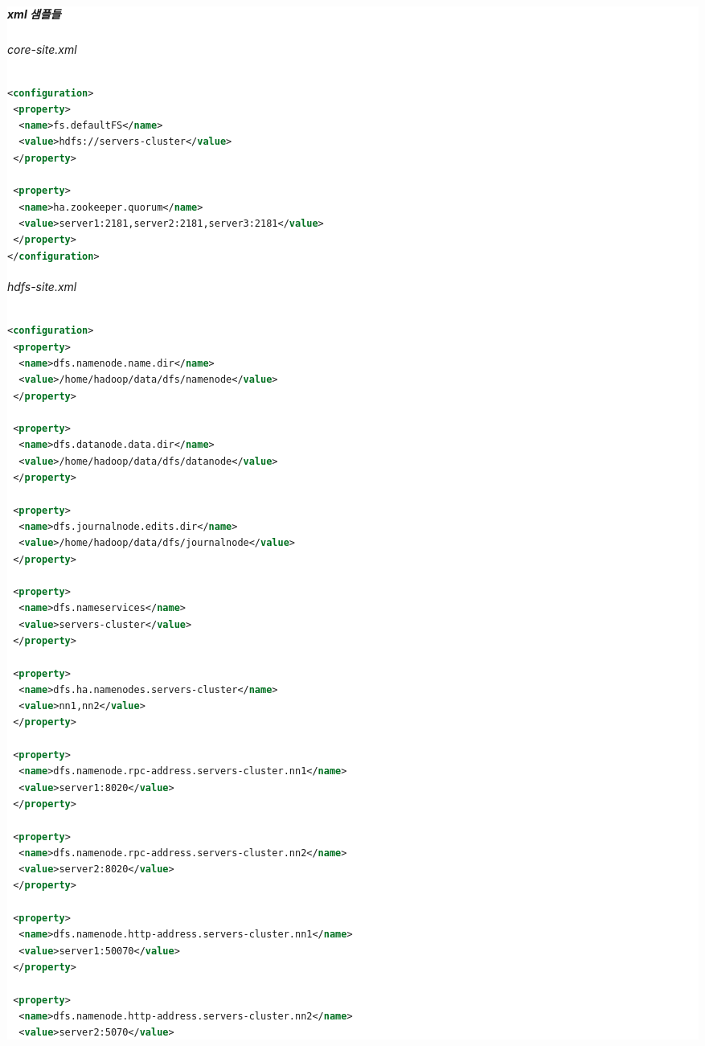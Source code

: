 ##### xml 샘플들
  
###### core-site.xml

```xml
<configuration>
 <property>
  <name>fs.defaultFS</name>
  <value>hdfs://servers-cluster</value>
 </property>

 <property>
  <name>ha.zookeeper.quorum</name>
  <value>server1:2181,server2:2181,server3:2181</value>
 </property>
</configuration>
```
  
###### hdfs-site.xml

```xml
<configuration>
 <property>
  <name>dfs.namenode.name.dir</name>
  <value>/home/hadoop/data/dfs/namenode</value>
 </property>

 <property>
  <name>dfs.datanode.data.dir</name>
  <value>/home/hadoop/data/dfs/datanode</value>
 </property>

 <property>
  <name>dfs.journalnode.edits.dir</name>
  <value>/home/hadoop/data/dfs/journalnode</value>
 </property>

 <property>
  <name>dfs.nameservices</name>
  <value>servers-cluster</value>
 </property>

 <property>
  <name>dfs.ha.namenodes.servers-cluster</name>
  <value>nn1,nn2</value>
 </property>

 <property>
  <name>dfs.namenode.rpc-address.servers-cluster.nn1</name>
  <value>server1:8020</value>
 </property>

 <property>
  <name>dfs.namenode.rpc-address.servers-cluster.nn2</name>
  <value>server2:8020</value>
 </property>

 <property>
  <name>dfs.namenode.http-address.servers-cluster.nn1</name>
  <value>server1:50070</value>
 </property>

 <property>
  <name>dfs.namenode.http-address.servers-cluster.nn2</name>
  <value>server2:5070</value>
```